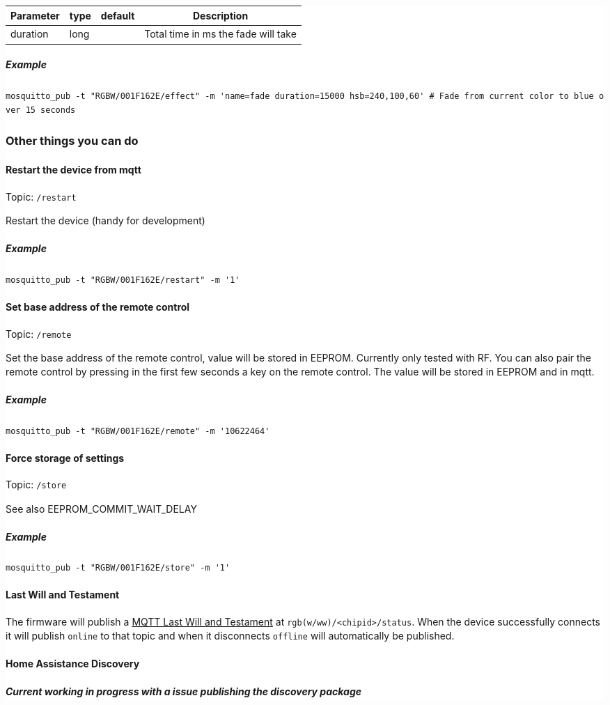   | Parameter  | type     | default  | Description          |
   | ---------- | -------- | -------- | -------------------- |
   | duration   | long     |          | Total time in ms the fade will take   |

   ##### Example
   ```
   mosquitto_pub -t "RGBW/001F162E/effect" -m 'name=fade duration=15000 hsb=240,100,60' # Fade from current color to blue over 15 seconds
   ```

   ### Other things you can do

   #### Restart the device from mqtt
   Topic: ``/restart``

   Restart the device (handy for development)
   ##### Example
   ```
   mosquitto_pub -t "RGBW/001F162E/restart" -m '1'
   ```

   #### Set base address of the remote control
   Topic: ``/remote``
   
   Set the base address of the remote control, value will be stored in EEPROM. Currently only tested with RF.
   You can also pair the remote control by pressing in the first few seconds a key on the remote control.
   The value will be stored in EEPROM and in mqtt.

   ##### Example
   ```
   mosquitto_pub -t "RGBW/001F162E/remote" -m '10622464'
   ```

   #### Force storage of settings
   Topic: ``/store``

   See also EEPROM_COMMIT_WAIT_DELAY   
   ##### Example
   ```
   mosquitto_pub -t "RGBW/001F162E/store" -m '1'
   ```

#### Last Will and Testament

The firmware will publish a [MQTT Last Will and Testament] at `rgb(w/ww)/<chipid>/status`.
When the device successfully connects it will publish `online` to that topic and when it disconnects `offline` will automatically be published.

#### Home Assistance Discovery

##### Current working in progress with a issue publishing the discovery package 


[@KmanOz]: https://github.com/KmanOz
[@DanGunvald]: https://github.com/DanGunvald
[@robbiet480]: https://github.com/robbiet480
[MQTT Last Will and Testament]: http://www.hivemq.com/blog/mqtt-essentials-part-9-last-will-and-testament
[LC01-banggood]: http://www.banggood.com/ARILUX-AL-LC01-Super-Mini-LED-WIFI-Smart-RGB-Controller-For-RGB-LED-Strip-Light-DC-9-12V-p-1058603.html?rmmds=search
[LC02-banggood]: http://www.banggood.com/ARILUX-AL-LC02-Super-Mini-LED-WIFI-APP-Controller-Dimmer-for-RGBW-LED-Strip-Light-DC-9-12V-p-1060222.html
[LC03-banggood]: http://www.banggood.com/ARILUX-AL-LC03-Super-Mini-LED-WIFI-APP-Controller-Remote-Control-For-RGB-LED-Strip-DC-9-12V-p-1060223.html
[LC04-banggood]: http://www.banggood.com/ARILUX-AL-LC04-Super-Mini-LED-WIFI-APP-Controller-Remote-Control-For-RGBW-LED-Strip-DC-9-12V-p-1060231.html
[LC08-banggood]: http://www.banggood.com/ARILUX-AL-LC08-Super-Mini-LED-WIFI-APP-Controller-Dimmer-for-RGBWW-LED-Strip-Light-DC-5-28V-p-1081241.html
[LC09-banggood]: http://www.banggood.com/ARILUX-AL-LC09-Super-Mini-LED-WIFI-APP-Controller-RF-Remote-Control-For-RGB-LED-Strip-DC9-28V-p-1081344.html
[LC10-banggood]: http://www.banggood.com/ARILUX-AL-LC10-Super-Mini-LED-WIFI-APP-Controller-RF-Remote-Control-For-RGBW-LED-Strip-DC9-28V-p-1085111.html
[LC11-banggood]: http://www.banggood.com/ARILUX-AL-LC11-Super-Mini-LED-WIFI-APP-Controller-RF-Remote-Control-For-RGBWW-LED-Strip-DC9-28V-p-1085112.html
[esp8266]: https://en.wikipedia.org/wiki/ESP8266
[Home Assistant's MQTT discovery functionality]: https://home-assistant.io/docs/mqtt/discovery/
[check out this thread]: https://community.home-assistant.io/t/alternative-firmware-for-arilux-al-lc03-for-use-with-mqtt-and-home-assistant-rgb-light-strip-controller/6328/16
[MQTT]: http://mqtt.org/
[Alternative firmware]: https://github.com/mertenats/Arilux_AL-LC0X 